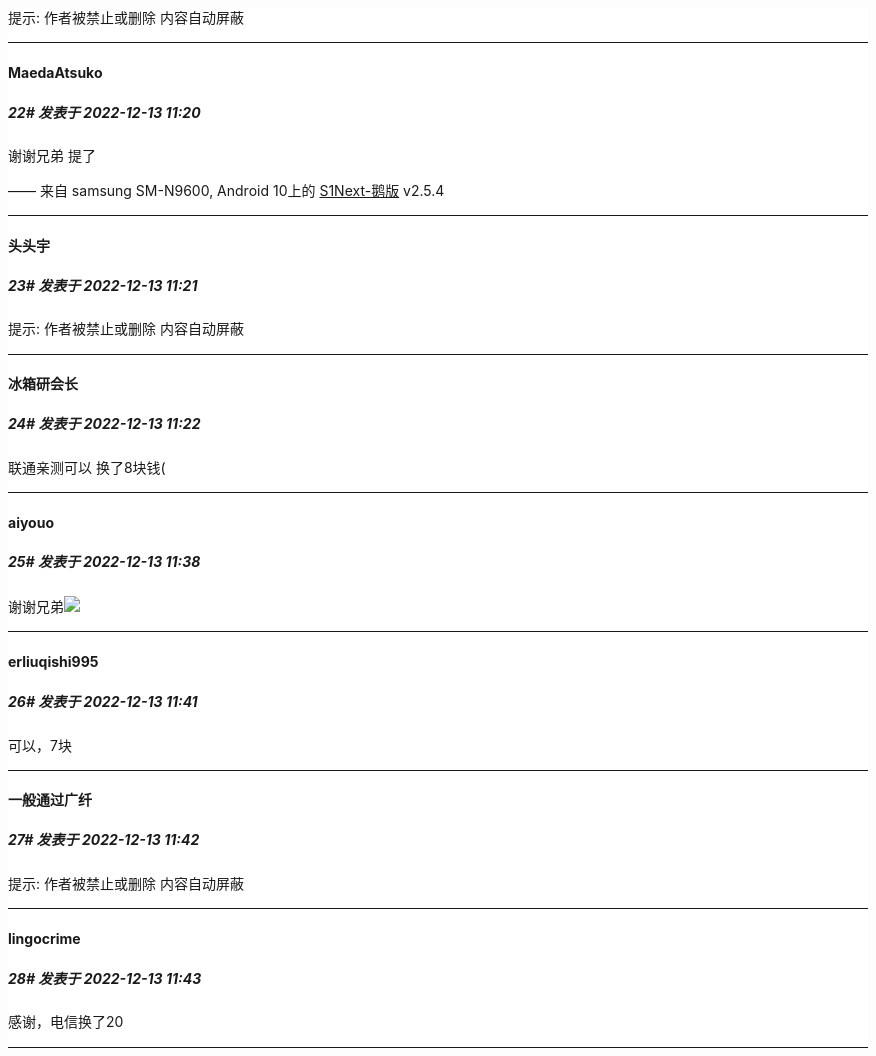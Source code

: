 提示: 作者被禁止或删除 内容自动屏蔽

*****

####  MaedaAtsuko  
##### 22#       发表于 2022-12-13 11:20

谢谢兄弟 提了

—— 来自 samsung SM-N9600, Android 10上的 [S1Next-鹅版](https://github.com/ykrank/S1-Next/releases) v2.5.4

*****

####  头头宇  
##### 23#       发表于 2022-12-13 11:21

提示: 作者被禁止或删除 内容自动屏蔽

*****

####  冰箱研会长  
##### 24#       发表于 2022-12-13 11:22

联通亲测可以 换了8块钱(

*****

####  aiyouo  
##### 25#       发表于 2022-12-13 11:38

谢谢兄弟<img src="https://static.saraba1st.com/image/smiley/face2017/041.png" referrerpolicy="no-referrer">

*****

####  erliuqishi995  
##### 26#       发表于 2022-12-13 11:41

可以，7块

*****

####  一般通过广纤  
##### 27#       发表于 2022-12-13 11:42

提示: 作者被禁止或删除 内容自动屏蔽

*****

####  lingocrime  
##### 28#       发表于 2022-12-13 11:43

感谢，电信换了20

*****
